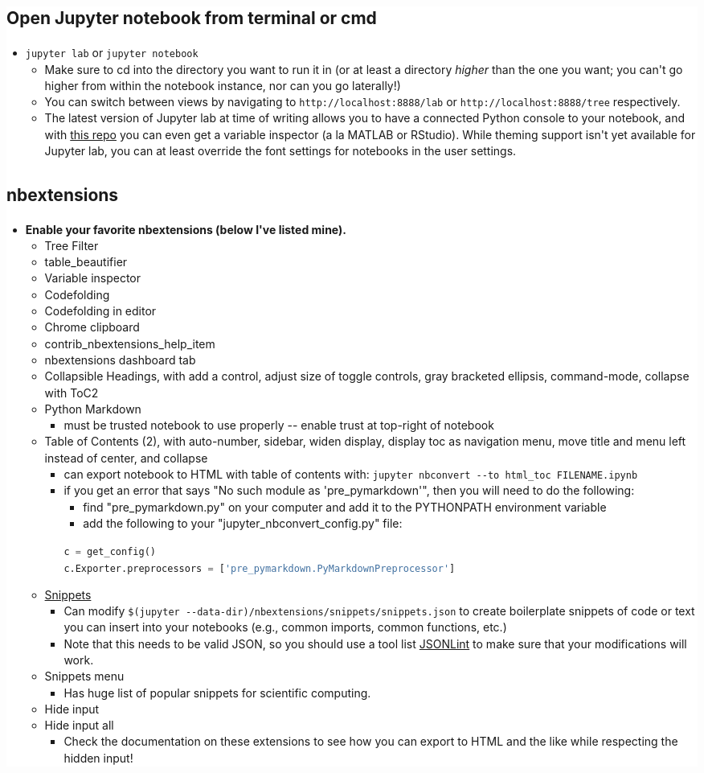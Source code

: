 
## Open Jupyter notebook from terminal or cmd
- `jupyter lab` or `jupyter notebook`
    - Make sure to cd into the directory you want to run it in (or at least a directory *higher* than the one you want; you can't go higher from within the notebook instance, nor can you go laterally!)
    - You can switch between views by navigating to `http://localhost:8888/lab` or `http://localhost:8888/tree` respectively.
    - The latest version of Jupyter lab at time of writing allows you to have a connected Python console to your notebook, and with [this repo](https://github.com/lckr/jupyterlab-variableInspector) you can even get a variable inspector (a la MATLAB or RStudio). While theming support isn't yet available for Jupyter lab, you can at least override the font settings for notebooks in the user settings.


## nbextensions    
- **Enable your favorite nbextensions (below I've listed mine).**
    - Tree Filter
    - table_beautifier
    - Variable inspector
    - Codefolding
    - Codefolding in editor
    - Chrome clipboard
    - contrib_nbextensions_help_item
    - nbextensions dashboard tab
    - Collapsible Headings, with add a control, adjust size of toggle controls, gray bracketed ellipsis, command-mode, collapse with ToC2
    - Python Markdown
        - must be trusted notebook to use properly -- enable trust at top-right of notebook
    - Table of Contents (2), with auto-number, sidebar, widen display, display toc as navigation menu, move title and menu left instead of center, and collapse
        - can export notebook to HTML with table of contents with: `jupyter nbconvert --to html_toc FILENAME.ipynb`
        - if you get an error that says "No such module as 'pre_pymarkdown'", then you will need to do the following:
            - find "pre_pymarkdown.py" on your computer and add it to the PYTHONPATH environment variable
            - add the following to your "jupyter_nbconvert_config.py" file:
            ```python 
            c = get_config()
            c.Exporter.preprocessors = ['pre_pymarkdown.PyMarkdownPreprocessor'] 
            ```
    - [Snippets](https://github.com/ipython-contrib/jupyter_contrib_nbextensions/tree/master/src/jupyter_contrib_nbextensions/nbextensions/snippets)
        - Can modify `$(jupyter --data-dir)/nbextensions/snippets/snippets.json` to create boilerplate snippets of code or text you can insert into your notebooks (e.g., common imports, common functions, etc.)
        - Note that this needs to be valid JSON, so you should use a tool list [JSONLint](https://jsonlint.com/) to make sure that your modifications will work.
    - Snippets menu
        - Has huge list of popular snippets for scientific computing.
    - Hide input
    - Hide input all
        - Check the documentation on these extensions to see how you can export to HTML and the like while respecting the hidden input!

